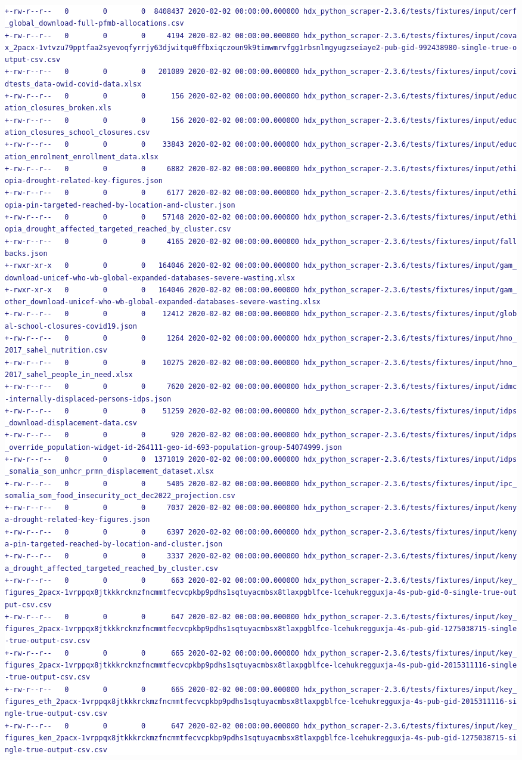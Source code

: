 ```diff
+-rw-r--r--   0        0        0  8408437 2020-02-02 00:00:00.000000 hdx_python_scraper-2.3.6/tests/fixtures/input/cerf_global_download-full-pfmb-allocations.csv
+-rw-r--r--   0        0        0     4194 2020-02-02 00:00:00.000000 hdx_python_scraper-2.3.6/tests/fixtures/input/covax_2pacx-1vtvzu79pptfaa2syevoqfyrrjy63djwitqu0ffbxiqczoun9k9timwmrvfgg1rbsnlmgyugzseiaye2-pub-gid-992438980-single-true-output-csv.csv
+-rw-r--r--   0        0        0   201089 2020-02-02 00:00:00.000000 hdx_python_scraper-2.3.6/tests/fixtures/input/covidtests_data-owid-covid-data.xlsx
+-rw-r--r--   0        0        0      156 2020-02-02 00:00:00.000000 hdx_python_scraper-2.3.6/tests/fixtures/input/education_closures_broken.xls
+-rw-r--r--   0        0        0      156 2020-02-02 00:00:00.000000 hdx_python_scraper-2.3.6/tests/fixtures/input/education_closures_school_closures.csv
+-rw-r--r--   0        0        0    33843 2020-02-02 00:00:00.000000 hdx_python_scraper-2.3.6/tests/fixtures/input/education_enrolment_enrollment_data.xlsx
+-rw-r--r--   0        0        0     6882 2020-02-02 00:00:00.000000 hdx_python_scraper-2.3.6/tests/fixtures/input/ethiopia-drought-related-key-figures.json
+-rw-r--r--   0        0        0     6177 2020-02-02 00:00:00.000000 hdx_python_scraper-2.3.6/tests/fixtures/input/ethiopia-pin-targeted-reached-by-location-and-cluster.json
+-rw-r--r--   0        0        0    57148 2020-02-02 00:00:00.000000 hdx_python_scraper-2.3.6/tests/fixtures/input/ethiopia_drought_affected_targeted_reached_by_cluster.csv
+-rw-r--r--   0        0        0     4165 2020-02-02 00:00:00.000000 hdx_python_scraper-2.3.6/tests/fixtures/input/fallbacks.json
+-rwxr-xr-x   0        0        0   164046 2020-02-02 00:00:00.000000 hdx_python_scraper-2.3.6/tests/fixtures/input/gam_download-unicef-who-wb-global-expanded-databases-severe-wasting.xlsx
+-rwxr-xr-x   0        0        0   164046 2020-02-02 00:00:00.000000 hdx_python_scraper-2.3.6/tests/fixtures/input/gam_other_download-unicef-who-wb-global-expanded-databases-severe-wasting.xlsx
+-rw-r--r--   0        0        0    12412 2020-02-02 00:00:00.000000 hdx_python_scraper-2.3.6/tests/fixtures/input/global-school-closures-covid19.json
+-rw-r--r--   0        0        0     1264 2020-02-02 00:00:00.000000 hdx_python_scraper-2.3.6/tests/fixtures/input/hno_2017_sahel_nutrition.csv
+-rw-r--r--   0        0        0    10275 2020-02-02 00:00:00.000000 hdx_python_scraper-2.3.6/tests/fixtures/input/hno_2017_sahel_people_in_need.xlsx
+-rw-r--r--   0        0        0     7620 2020-02-02 00:00:00.000000 hdx_python_scraper-2.3.6/tests/fixtures/input/idmc-internally-displaced-persons-idps.json
+-rw-r--r--   0        0        0    51259 2020-02-02 00:00:00.000000 hdx_python_scraper-2.3.6/tests/fixtures/input/idps_download-displacement-data.csv
+-rw-r--r--   0        0        0      920 2020-02-02 00:00:00.000000 hdx_python_scraper-2.3.6/tests/fixtures/input/idps_override_population-widget-id-264111-geo-id-693-population-group-54074999.json
+-rw-r--r--   0        0        0  1371019 2020-02-02 00:00:00.000000 hdx_python_scraper-2.3.6/tests/fixtures/input/idps_somalia_som_unhcr_prmn_displacement_dataset.xlsx
+-rw-r--r--   0        0        0     5405 2020-02-02 00:00:00.000000 hdx_python_scraper-2.3.6/tests/fixtures/input/ipc_somalia_som_food_insecurity_oct_dec2022_projection.csv
+-rw-r--r--   0        0        0     7037 2020-02-02 00:00:00.000000 hdx_python_scraper-2.3.6/tests/fixtures/input/kenya-drought-related-key-figures.json
+-rw-r--r--   0        0        0     6397 2020-02-02 00:00:00.000000 hdx_python_scraper-2.3.6/tests/fixtures/input/kenya-pin-targeted-reached-by-location-and-cluster.json
+-rw-r--r--   0        0        0     3337 2020-02-02 00:00:00.000000 hdx_python_scraper-2.3.6/tests/fixtures/input/kenya_drought_affected_targeted_reached_by_cluster.csv
+-rw-r--r--   0        0        0      663 2020-02-02 00:00:00.000000 hdx_python_scraper-2.3.6/tests/fixtures/input/key_figures_2pacx-1vrppqx8jtkkkrckmzfncmmtfecvcpkbp9pdhs1sqtuyacmbsx8tlaxpgblfce-lcehukregguxja-4s-pub-gid-0-single-true-output-csv.csv
+-rw-r--r--   0        0        0      647 2020-02-02 00:00:00.000000 hdx_python_scraper-2.3.6/tests/fixtures/input/key_figures_2pacx-1vrppqx8jtkkkrckmzfncmmtfecvcpkbp9pdhs1sqtuyacmbsx8tlaxpgblfce-lcehukregguxja-4s-pub-gid-1275038715-single-true-output-csv.csv
+-rw-r--r--   0        0        0      665 2020-02-02 00:00:00.000000 hdx_python_scraper-2.3.6/tests/fixtures/input/key_figures_2pacx-1vrppqx8jtkkkrckmzfncmmtfecvcpkbp9pdhs1sqtuyacmbsx8tlaxpgblfce-lcehukregguxja-4s-pub-gid-2015311116-single-true-output-csv.csv
+-rw-r--r--   0        0        0      665 2020-02-02 00:00:00.000000 hdx_python_scraper-2.3.6/tests/fixtures/input/key_figures_eth_2pacx-1vrppqx8jtkkkrckmzfncmmtfecvcpkbp9pdhs1sqtuyacmbsx8tlaxpgblfce-lcehukregguxja-4s-pub-gid-2015311116-single-true-output-csv.csv
+-rw-r--r--   0        0        0      647 2020-02-02 00:00:00.000000 hdx_python_scraper-2.3.6/tests/fixtures/input/key_figures_ken_2pacx-1vrppqx8jtkkkrckmzfncmmtfecvcpkbp9pdhs1sqtuyacmbsx8tlaxpgblfce-lcehukregguxja-4s-pub-gid-1275038715-single-true-output-csv.csv
```